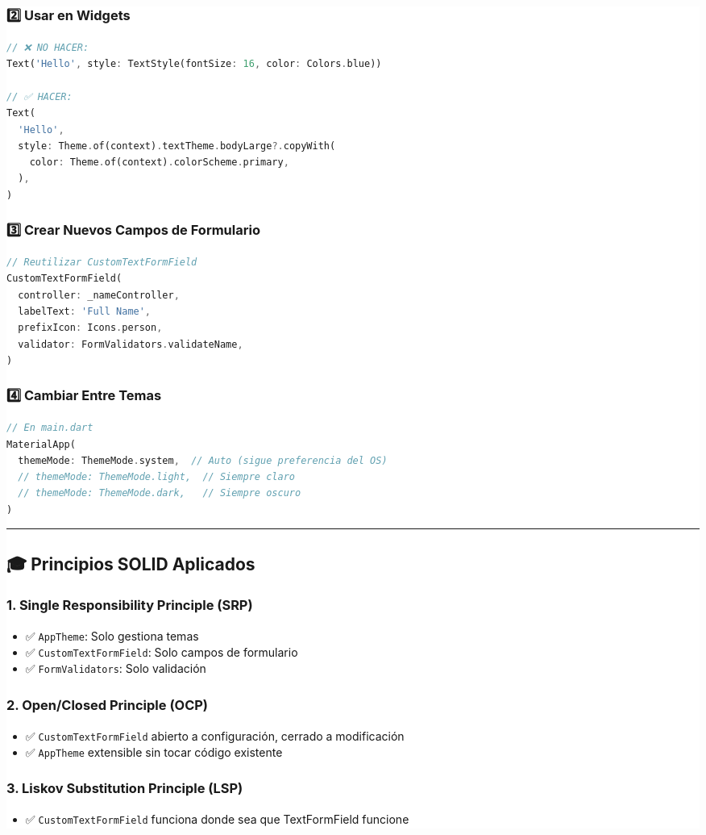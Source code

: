 ### 2️⃣ **Usar en Widgets**
```dart
// ❌ NO HACER:
Text('Hello', style: TextStyle(fontSize: 16, color: Colors.blue))

// ✅ HACER:
Text(
  'Hello',
  style: Theme.of(context).textTheme.bodyLarge?.copyWith(
    color: Theme.of(context).colorScheme.primary,
  ),
)
```

### 3️⃣ **Crear Nuevos Campos de Formulario**
```dart
// Reutilizar CustomTextFormField
CustomTextFormField(
  controller: _nameController,
  labelText: 'Full Name',
  prefixIcon: Icons.person,
  validator: FormValidators.validateName,
)
```

### 4️⃣ **Cambiar Entre Temas**
```dart
// En main.dart
MaterialApp(
  themeMode: ThemeMode.system,  // Auto (sigue preferencia del OS)
  // themeMode: ThemeMode.light,  // Siempre claro
  // themeMode: ThemeMode.dark,   // Siempre oscuro
)
```

---

## 🎓 Principios SOLID Aplicados

### 1. **Single Responsibility Principle (SRP)**
- ✅ `AppTheme`: Solo gestiona temas
- ✅ `CustomTextFormField`: Solo campos de formulario
- ✅ `FormValidators`: Solo validación

### 2. **Open/Closed Principle (OCP)**
- ✅ `CustomTextFormField` abierto a configuración, cerrado a modificación
- ✅ `AppTheme` extensible sin tocar código existente

### 3. **Liskov Substitution Principle (LSP)**
- ✅ `CustomTextFormField` funciona donde sea que TextFormField funcione
